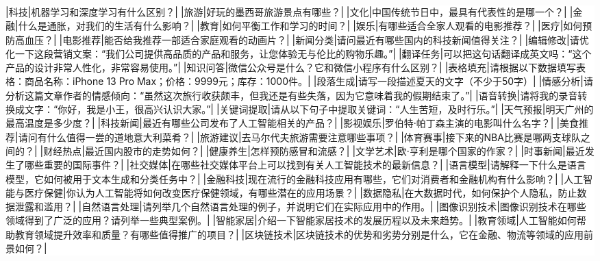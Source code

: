 |科技|机器学习和深度学习有什么区别？|
|旅游|好玩的墨西哥旅游景点有哪些？|
|文化|中国传统节日中，最具有代表性的是哪一个？|
|金融|什么是通胀，对我们的生活有什么影响？|
|教育|如何平衡工作和学习的时间？|
|娱乐|有哪些适合全家人观看的电影推荐？|
|医疗|如何预防高血压？|
|电影推荐|能否给我推荐一部适合家庭观看的动画片？|
|新闻分类|请问最近有哪些国内的科技新闻值得关注？|
|编辑修改|请优化一下这段营销文案：“我们公司提供高品质的产品和服务，让您体验无与伦比的购物乐趣。”|
|翻译任务|可以把这句话翻译成英文吗：“这个产品的设计非常人性化，非常容易使用。”|
|知识问答|微信公众号是什么？它和微信小程序有什么区别？|
|表格填充|请根据以下数据填写表格：商品名称：iPhone 13 Pro Max；价格：9999元；库存：1000件。|
|段落生成|请写一段描述夏天的文字（不少于50字）|
|情感分析|请分析这篇文章作者的情感倾向：“虽然这次旅行收获颇丰，但我还是有些失落，因为它意味着我的假期结束了。”|
|语音转换|请将我的录音转换成文字：“你好，我是小王，很高兴认识大家。”|
|关键词提取|请从以下句子中提取关键词：“人生苦短，及时行乐。”|
|天气预报|明天广州的最高温度是多少度？|
|科技新闻|最近有哪些公司发布了人工智能相关的产品？|
|影视娱乐|罗伯特·帕丁森主演的电影叫什么名字？|
|美食推荐|请问有什么值得一尝的道地意大利菜肴？|
|旅游建议|去马尔代夫旅游需要注意哪些事项？|
|体育赛事|接下来的NBA比赛是哪两支球队之间的？|
|财经热点|最近国内股市的走势如何？|
|健康养生|怎样预防感冒和流感？|
|文学艺术|欧·亨利是哪个国家的作家？|
|时事新闻|最近发生了哪些重要的国际事件？|
|社交媒体|在哪些社交媒体平台上可以找到有关人工智能技术的最新信息？|
|语言模型|请解释一下什么是语言模型，它如何被用于文本生成和分类任务中？|
|金融科技|现在流行的金融科技应用有哪些，它们对消费者和金融机构有什么影响？|
|人工智能与医疗保健|你认为人工智能将如何改变医疗保健领域，有哪些潜在的应用场景？|
|数据隐私|在大数据时代，如何保护个人隐私，防止数据泄露和滥用？|
|自然语言处理|请列举几个自然语言处理的例子，并说明它们在实际应用中的作用。|
|图像识别技术|图像识别技术在哪些领域得到了广泛的应用？请列举一些典型案例。|
|智能家居|介绍一下智能家居技术的发展历程以及未来趋势。|
|教育领域|人工智能如何帮助教育领域提升效率和质量？有哪些值得推广的项目？|
|区块链技术|区块链技术的优势和劣势分别是什么，它在金融、物流等领域的应用前景如何？|